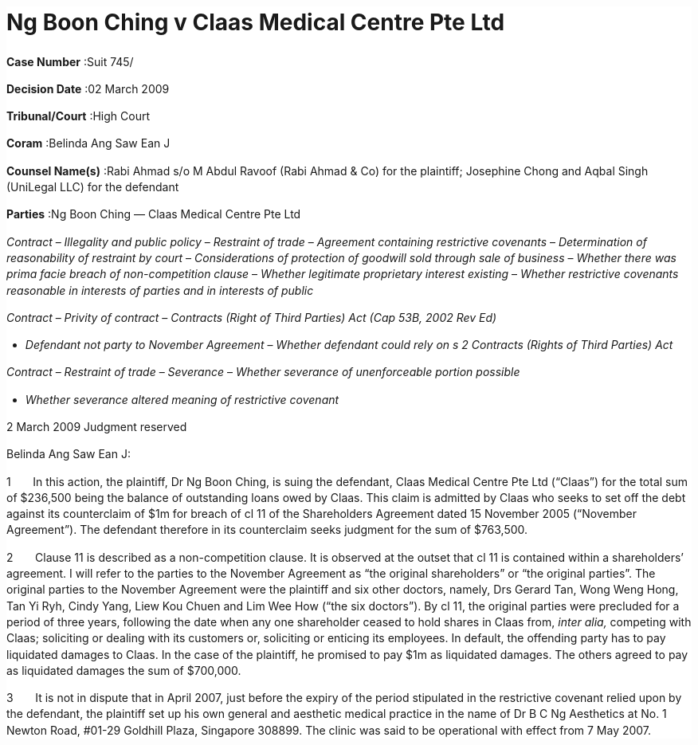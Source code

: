 # Ng Boon Ching v Claas Medical Centre Pte Ltd 



**Case Number** :Suit 745/ 

**Decision Date** :02 March 2009 

**Tribunal/Court** :High Court 

**Coram** :Belinda Ang Saw Ean J 

**Counsel Name(s)** :Rabi Ahmad s/o M Abdul Ravoof (Rabi Ahmad & Co) for the plaintiff; Josephine Chong and Aqbal Singh (UniLegal LLC) for the defendant 

**Parties** :Ng Boon Ching — Claas Medical Centre Pte Ltd 

_Contract_ – _Illegality and public policy_ – _Restraint of trade_ – _Agreement containing restrictive covenants_ – _Determination of reasonability of restraint by court_ – _Considerations of protection of goodwill sold through sale of business_ – _Whether there was prima facie breach of non-competition clause_ – _Whether legitimate proprietary interest existing_ – _Whether restrictive covenants reasonable in interests of parties and in interests of public_ 

_Contract_ – _Privity of contract_ – _Contracts (Right of Third Parties) Act (Cap 53B, 2002 Rev Ed)_ 

- _Defendant not party to November Agreement_ – _Whether defendant could rely on s 2 Contracts (Rights of Third Parties) Act_ 

_Contract_ – _Restraint of trade_ – _Severance_ – _Whether severance of unenforceable portion possible_ 

- _Whether severance altered meaning of restrictive covenant_ 

2 March 2009 Judgment reserved 

Belinda Ang Saw Ean J: 

1       In this action, the plaintiff, Dr Ng Boon Ching, is suing the defendant, Claas Medical Centre Pte Ltd (“Claas”) for the total sum of $236,500 being the balance of outstanding loans owed by Claas. This claim is admitted by Claas who seeks to set off the debt against its counterclaim of $1m for breach of cl 11 of the Shareholders Agreement dated 15 November 2005 (“November Agreement”). The defendant therefore in its counterclaim seeks judgment for the sum of $763,500. 

2       Clause 11 is described as a non-competition clause. It is observed at the outset that cl 11 is contained within a shareholders’ agreement. I will refer to the parties to the November Agreement as “the original shareholders” or “the original parties”. The original parties to the November Agreement were the plaintiff and six other doctors, namely, Drs Gerard Tan, Wong Weng Hong, Tan Yi Ryh, Cindy Yang, Liew Kou Chuen and Lim Wee How (“the six doctors”). By cl 11, the original parties were precluded for a period of three years, following the date when any one shareholder ceased to hold shares in Claas from, _inter alia,_ competing with Claas; soliciting or dealing with its customers or, soliciting or enticing its employees. In default, the offending party has to pay liquidated damages to Claas. In the case of the plaintiff, he promised to pay $1m as liquidated damages. The others agreed to pay as liquidated damages the sum of $700,000. 

3       It is not in dispute that in April 2007, just before the expiry of the period stipulated in the restrictive covenant relied upon by the defendant, the plaintiff set up his own general and aesthetic medical practice in the name of Dr B C Ng Aesthetics at No. 1 Newton Road, #01-29 Goldhill Plaza, Singapore 308899. The clinic was said to be operational with effect from 7 May 2007. 
